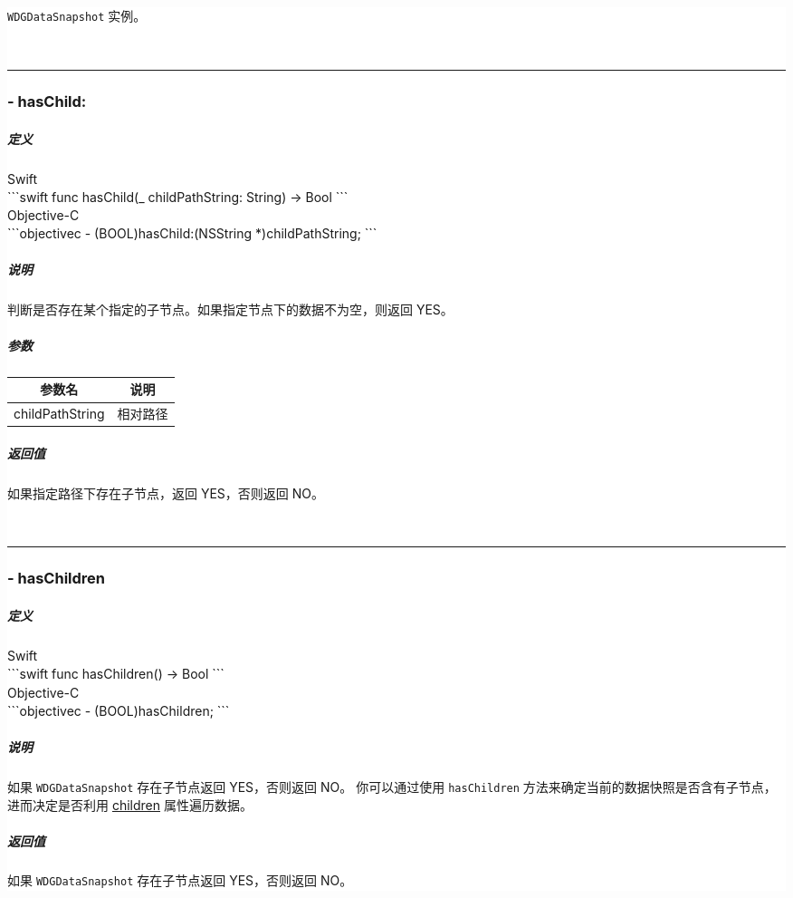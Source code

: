 `WDGDataSnapshot` 实例。

</br>

---

### - hasChild:

##### 定义

<div class="swift-lan">Swift</div>```swift
func hasChild(_ childPathString: String) -> Bool
```
<div class="objectivec-lan">Objective-C</div>```objectivec
- (BOOL)hasChild:(NSString *)childPathString;
```

##### 说明

判断是否存在某个指定的子节点。如果指定节点下的数据不为空，则返回 YES。

##### 参数

 参数名 | 说明 
---|---
childPathString|相对路径




##### 返回值

如果指定路径下存在子节点，返回 YES，否则返回 NO。

</br>

---

### - hasChildren

##### 定义

<div class="swift-lan">Swift</div>```swift
func hasChildren() -> Bool
```
<div class="objectivec-lan">Objective-C</div>```objectivec
- (BOOL)hasChildren;
```

##### 说明

如果 `WDGDataSnapshot` 存在子节点返回 YES，否则返回 NO。
你可以通过使用 `hasChildren` 方法来确定当前的数据快照是否含有子节点，进而决定是否利用 [children](WDGDataSnapshot.html#children) 属性遍历数据。


##### 返回值

如果 `WDGDataSnapshot` 存在子节点返回 YES，否则返回 NO。
